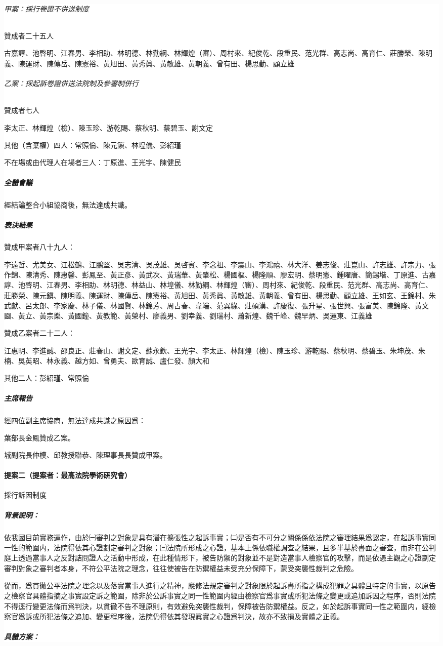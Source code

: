 ###### 甲案：採行卷證不併送制度

贊成者二十五人

古嘉諄、池啓明、江春男、李相助、林明德、林勤綱、林輝煌（審）、周村來、紀俊乾、段重民、范光群、高志尚、高育仁、莊勝榮、陳明義、陳運財、陳傳岳、陳憲裕、黃旭田、黃秀眞、黃敏雄、黃朝義、曾有田、楊思勤、顧立雄

###### 乙案：採起訴卷證併送法院制及參審制併行

贊成者七人

李太正、林輝煌（檢）、陳玉珍、游乾賜、蔡秋明、蔡碧玉、謝文定

其他（含棄權）四人：常照倫、陳元鎭、林堭儀、彭紹瑾

不在場或由代理人在場者三人：丁原進、王光宇、陳健民

##### 全體會議

經結論整合小組協商後，無法達成共識。

##### 表決結果

贊成甲案者八十九人：

李遠哲、尤美女、江松鶴、江鵬堅、吳志清、吳茂雄、吳啓賓、李念祖、李震山、李鴻禧、林大洋、姜志俊、莊崑山、許志雄、許宗力、張作錦、陳清秀、陳惠馨、彭鳳至、黃正彥、黃武次、黃瑞華、黃肇松、楊國樞、楊隆順、廖宏明、蔡明憲、鍾曜唐、簡錫堦、丁原進、古嘉諄、池啓明、江春男、李相助、林明德、林益山、林堭儀、林勤綱、林輝煌（審）、周村來、紀俊乾、段重民、范光群、高志尚、高育仁、莊勝榮、陳元鎭、陳明義、陳運財、陳傳岳、陳憲裕、黃旭田、黃秀眞、黃敏雄、黃朝義、曾有田、楊思勤、顧立雄、王如玄、王錦村、朱武獻、呂太郎、李家慶、林子儀、林國賢、林錦芳、周占春、韋端、范巽綠、莊碩漢、許慶復、張升星、張世興、張富美、陳錦隆、黃文圝、黃立、黃宗樂、黃國鐘、黃教範、黃榮村、廖義男、劉幸義、劉瑞村、蕭新煌、魏千峰、魏早炳、吳運東、江義雄

贊成乙案者二十二人：

江惠明、李進誠、邵良正、莊春山、謝文定、蘇永欽、王光宇、李太正、林輝煌（檢）、陳玉珍、游乾賜、蔡秋明、蔡碧玉、朱坤茂、朱楠、吳英昭、林永義、越方如、曾勇夫、歐育誠、盧仁發、顏大和

其他二人：彭紹瑾、常照倫

##### 主席報告

經四位副主席協商，無法達成共識之原因爲：

葉部長金鳳贊成乙案。

城副院長仲模、邱教授聯恭、陳理事長長贊成甲案。

#### 提案二（提案者：最高法院學術硏究會）

採行訴因制度

##### 背景說明：

依我國目前實務運作，由於㈠審判之對象是具有潛在擴張性之起訴事實；㈡是否有不可分之關係係依法院之審理結果爲認定，在起訴事實同一性的範圍内，法院得依其心證劃定審判之對象；㈢法院所形成之心證，基本上係依職權調查之結果，且多半基於書面之審查，而非在公判庭上透過當事人之反對詰問證人之活動中形成，在此種情形下，被告防禦的對象並不是對造當事人檢察官的攻擊，而是依憑主觀之心證劃定審判對象之審判者本身，不符公平法院之理念，往往使被告在防禦權益未受充分保障下，蒙受突襲性裁判之危險。

從而，爲貫徹公平法院之理念以及落實當事人進行之精神，應修法規定審判之對象限於起訴書所指之構成犯罪之具體且特定的事實，以原告之檢察官具體指摘之事實設定訴之範圍，除非於公訴事實之同一性範圍内經由檢察官爲事實或所犯法條之變更或追加訴因之程序，否則法院不得逕行變更法條而爲判決，以貫徹不告不理原則，有效避免突襲性裁判，保障被告防禦權益。反之，如於起訴事實同一性之範圍内，經檢察官爲訴或所犯法條之追加、變更程序後，法院仍得依其發現眞實之心證爲判決，故亦不致損及實體之正義。

##### 具體方案：
